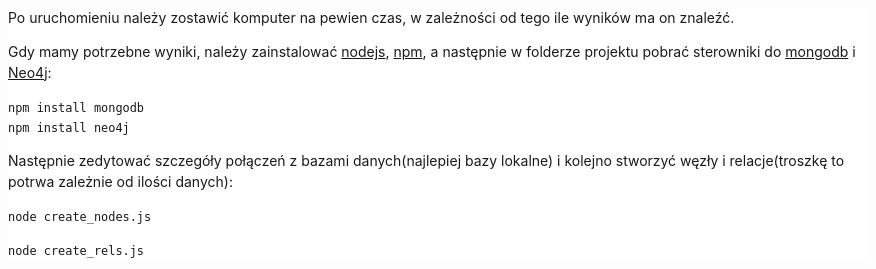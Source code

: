 Po uruchomieniu należy zostawić komputer na pewien czas, w zależności od tego ile wyników ma on znaleźć.

Gdy mamy potrzebne wyniki, należy zainstalować [nodejs](http://nodejs.org/), [npm](https://npmjs.org/), a następnie w folderze projektu pobrać sterowniki do [mongodb](https://github.com/mongodb/node-mongodb-native) i [Neo4j](https://github.com/thingdom/node-neo4j):
```
npm install mongodb
npm install neo4j
```
Następnie zedytować szczegóły połączeń z bazami danych(najlepiej bazy lokalne) i kolejno stworzyć węzły i relacje(troszkę to potrwa zależnie od ilości danych):
```
node create_nodes.js
```
```
node create_rels.js
```
